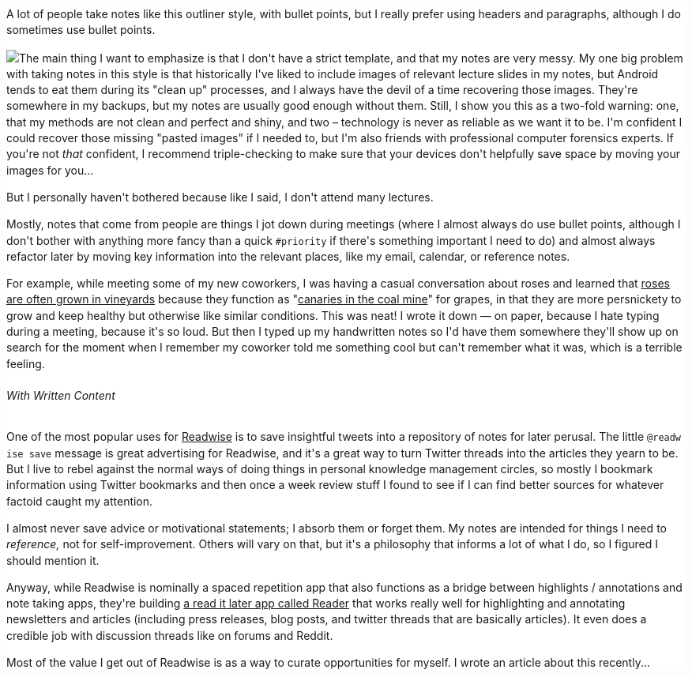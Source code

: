 A lot of people take notes like this outliner style, with bullet points, but I really prefer using headers and paragraphs, although I do sometimes use bullet points.

[![](https://substackcdn.com/image/fetch/w_1456,c_limit,f_auto,q_auto:good,fl_progressive:steep/https%3A%2F%2Fsubstack-post-media.s3.amazonaws.com%2Fpublic%2Fimages%2F4852fff8-d3cb-4852-85ae-0a4abd5bd85b_1911x1002.png)](https://substackcdn.com/image/fetch/f_auto,q_auto:good,fl_progressive:steep/https%3A%2F%2Fsubstack-post-media.s3.amazonaws.com%2Fpublic%2Fimages%2F4852fff8-d3cb-4852-85ae-0a4abd5bd85b_1911x1002.png)The main thing I want to emphasize is that I don't have a strict template, and that my notes are very messy. 
My one big problem with taking notes in this style is that historically I've liked to include images of relevant lecture slides in my notes, but Android tends to eat them during its "clean up" processes, and I always have the devil of a time recovering those images. They're somewhere in my backups, but my notes are usually good enough without them. Still, I show you this as a two-fold warning: one, that my methods are not clean and perfect and shiny, and two – technology is never as reliable as we want it to be. I'm confident I could recover those missing "pasted images" if I needed to, but I'm also friends with professional computer forensics experts. If you're not *that* confident, I recommend triple-checking to make sure that your devices don't helpfully save space by moving your images for you...

But I personally haven't bothered because like I said, I don't attend many lectures.

Mostly, notes that come from people are things I jot down during meetings (where I almost always do use bullet points, although I don't bother with anything more fancy than a quick `#priority` if there's something important I need to do) and almost always refactor later by moving key information into the relevant places, like my email, calendar, or reference notes.

For example, while meeting some of my new coworkers, I was having a casual conversation about roses and learned that [roses are often grown in vineyards](https://homeguides.sfgate.com/planting-rose-bushes-grape-vines-29763.html) because they function as "[canaries in the coal mine](https://en.wiktionary.org/wiki/canary_in_a_coal_mine)" for grapes, in that they are more persnickety to grow and keep healthy but otherwise like similar conditions. This was neat! I wrote it down — on paper, because I hate typing during a meeting, because it's so loud. But then I typed up my handwritten notes so I'd have them somewhere they'll show up on search for the moment when I remember my coworker told me something cool but can't remember what it was, which is a terrible feeling.

###### With Written Content

One of the most popular uses for [Readwise](https://readwise.io/i/ac9) is to save insightful tweets into a repository of notes for later perusal. The little `@readwise save` message is great advertising for Readwise, and it's a great way to turn Twitter threads into the articles they yearn to be. But I live to rebel against the normal ways of doing things in personal knowledge management circles, so mostly I bookmark information using Twitter bookmarks and then once a week review stuff I found to see if I can find better sources for whatever factoid caught my attention.

I almost never save advice or motivational statements; I absorb them or forget them. My notes are intended for things I need to *reference,* not for self-improvement. Others will vary on that, but it's a philosophy that informs a lot of what I do, so I figured I should mention it.

Anyway, while Readwise is nominally a spaced repetition app that also functions as a bridge between highlights / annotations and note taking apps, they're building [a read it later app called Reader](https://readwise.io/read) that works really well for highlighting and annotating newsletters and articles (including press releases, blog posts, and twitter threads that are basically articles). It even does a credible job with discussion threads like on forums and Reddit.

Most of the value I get out of Readwise is as a way to curate opportunities for myself. I wrote an article about this recently...

